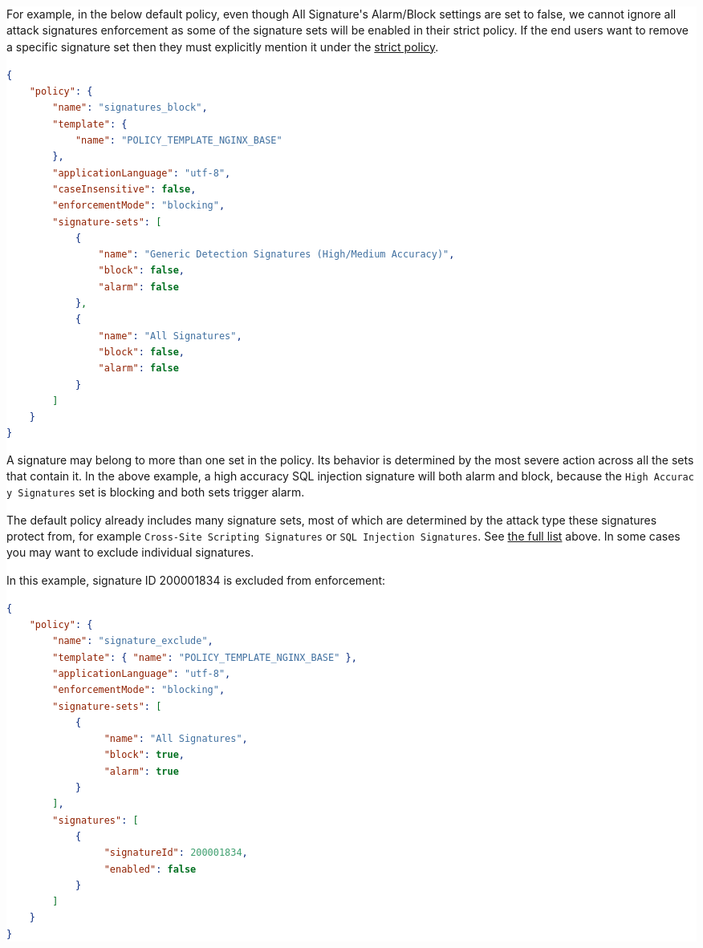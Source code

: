 For example, in the below default policy, even though All Signature's Alarm/Block settings are set to false, we cannot ignore all attack signatures enforcement as some of the signature sets will be enabled in their strict policy. If the end users want to remove a specific signature set then they must explicitly mention it under the [strict policy](#the-strict-policy).

~~~json
{
    "policy": {
        "name": "signatures_block",
        "template": {
            "name": "POLICY_TEMPLATE_NGINX_BASE"
        },
        "applicationLanguage": "utf-8",
        "caseInsensitive": false,
        "enforcementMode": "blocking",
        "signature-sets": [
            {
                "name": "Generic Detection Signatures (High/Medium Accuracy)",
                "block": false,
                "alarm": false
            },
            {
                "name": "All Signatures",
                "block": false,
                "alarm": false
            }
        ]
    }
}
~~~

A signature may belong to more than one set in the policy. Its behavior is determined by the most severe action across all the sets that contain it. In the above example, a high accuracy SQL injection signature will both alarm and block, because the `High Accuracy Signatures` set is blocking and both sets trigger alarm.

The default policy already includes many signature sets, most of which are determined by the attack type these signatures protect from, for example `Cross-Site Scripting Signatures` or `SQL Injection Signatures`. See [the full list](#signature-sets-in-default-policy) above. In some cases you may want to exclude individual signatures.

In this example, signature ID 200001834 is excluded from enforcement:

~~~json
{
    "policy": {
        "name": "signature_exclude",
        "template": { "name": "POLICY_TEMPLATE_NGINX_BASE" },
        "applicationLanguage": "utf-8",
        "enforcementMode": "blocking",
        "signature-sets": [
            {
                 "name": "All Signatures",
                 "block": true,
                 "alarm": true
            }
        ],
        "signatures": [
            {
                 "signatureId": 200001834,
                 "enabled": false
            }
        ]
    }
}
~~~

